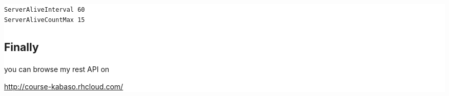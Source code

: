   ```
  ServerAliveInterval 60
  ServerAliveCountMax 15
  ```


## Finally

you can browse my rest API on

http://course-kabaso.rhcloud.com/











